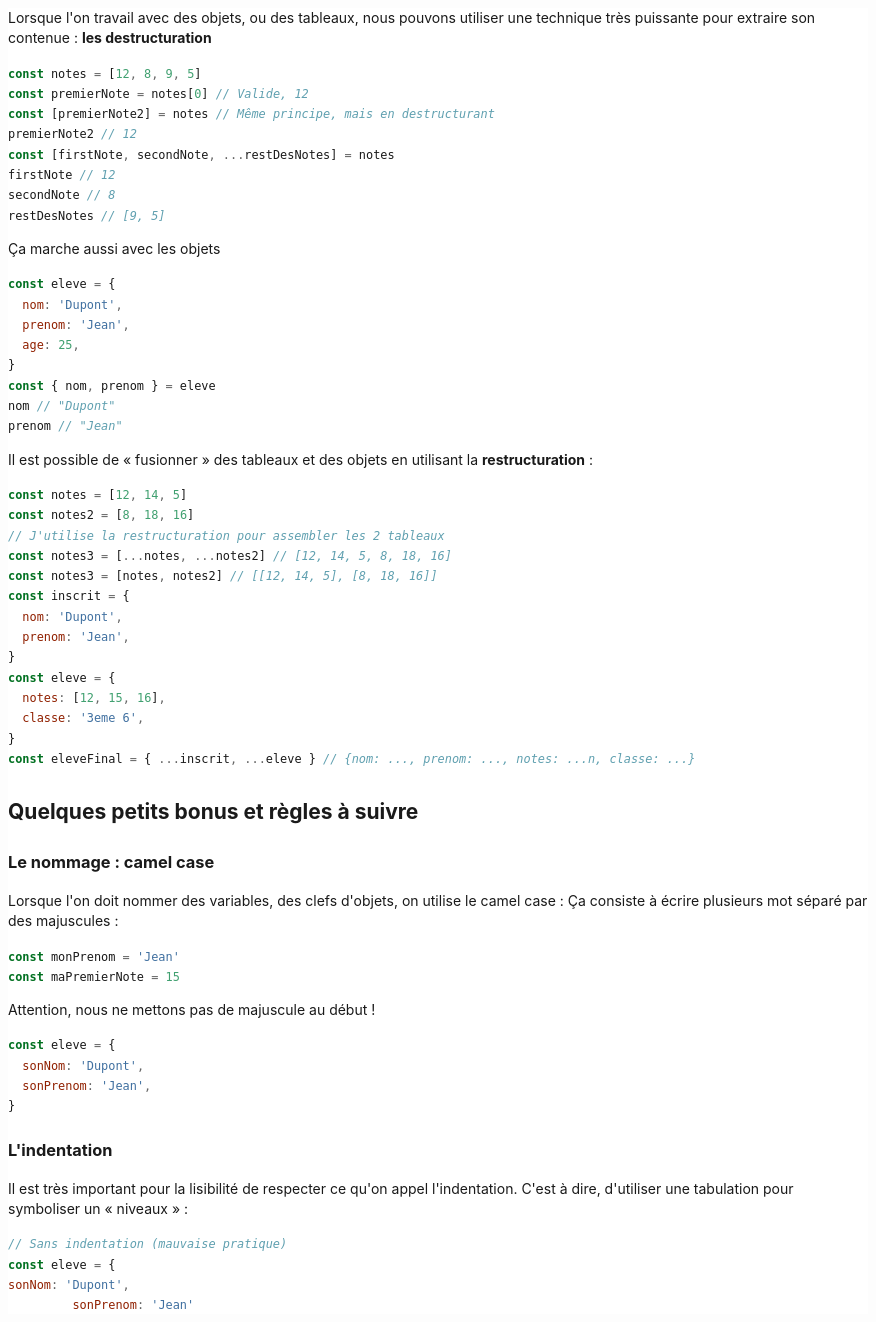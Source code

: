 Lorsque l'on travail avec des objets, ou des tableaux, nous pouvons utiliser une technique très puissante pour extraire son contenue : **les destructuration**
```js
const notes = [12, 8, 9, 5]
const premierNote = notes[0] // Valide, 12
const [premierNote2] = notes // Même principe, mais en destructurant
premierNote2 // 12
const [firstNote, secondNote, ...restDesNotes] = notes
firstNote // 12
secondNote // 8
restDesNotes // [9, 5]
```
Ça marche aussi avec les objets
```js
const eleve = {
  nom: 'Dupont',
  prenom: 'Jean',
  age: 25,
}
const { nom, prenom } = eleve
nom // "Dupont"
prenom // "Jean"
```
Il est possible de « fusionner » des tableaux et des objets en utilisant la **restructuration** :
```js
const notes = [12, 14, 5]
const notes2 = [8, 18, 16]
// J'utilise la restructuration pour assembler les 2 tableaux
const notes3 = [...notes, ...notes2] // [12, 14, 5, 8, 18, 16]
const notes3 = [notes, notes2] // [[12, 14, 5], [8, 18, 16]]
const inscrit = {
  nom: 'Dupont',
  prenom: 'Jean',
}
const eleve = {
  notes: [12, 15, 16],
  classe: '3eme 6',
}
const eleveFinal = { ...inscrit, ...eleve } // {nom: ..., prenom: ..., notes: ...n, classe: ...}
```
## Quelques petits bonus et règles à suivre
### Le nommage : camel case
Lorsque l'on doit nommer des variables, des clefs d'objets, on utilise le camel case : Ça consiste à écrire plusieurs mot séparé par des majuscules :
```js
const monPrenom = 'Jean'
const maPremierNote = 15
```
Attention, nous ne mettons pas de majuscule au début !
```js
const eleve = {
  sonNom: 'Dupont',
  sonPrenom: 'Jean',
}
```
### L'indentation
Il est très important pour la lisibilité de respecter ce qu'on appel l'indentation. C'est à dire, d'utiliser une tabulation pour symboliser un « niveaux » :
```js
// Sans indentation (mauvaise pratique)
const eleve = {
sonNom: 'Dupont',
         sonPrenom: 'Jean'
```